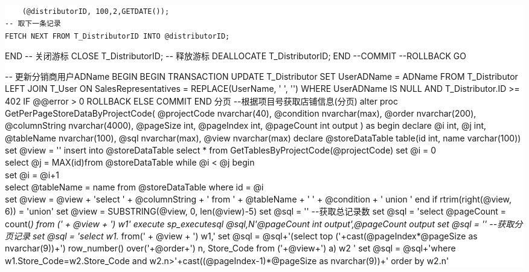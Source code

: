         (@distributorID, 100,2,GETDATE());
    -- 取下一条记录
    FETCH NEXT FROM T_DistributorID INTO @distributorID;
END
-- 关闭游标
CLOSE T_DistributorID;
-- 释放游标
DEALLOCATE T_DistributorID;
END
--COMMIT
--ROLLBACK
GO


-- 更新分销商用户ADName
BEGIN
BEGIN TRANSACTION
UPDATE T_Distributor SET UserADName = ADName FROM T_Distributor LEFT JOIN T_User ON SalesRepresentatives = REPLACE(UserName, ' ', '') WHERE UserADName IS NULL AND T_Distributor.ID >= 402
IF @@error > 0
    ROLLBACK
ELSE
COMMIT
END
分页
--根据项目号获取店铺信息(分页)
alter proc GetPerPageStoreDataByProjectCode(
	@projectCode nvarchar(40),
	@condition nvarchar(max),
	@order nvarchar(200),
	@columnString nvarchar(4000),
	@pageSize int,
	@pageIndex int,
	@pageCount int output
)
as
begin
	declare @i int, @j int, @tableName nvarchar(100), @sql nvarchar(max), @view nvarchar(max)
	declare @storeDataTable table(id int, name varchar(100))
	set @view = ''
	insert into @storeDataTable
		select * from GetTablesByProjectCode(@projectCode)
	set @i = 0  
	select @j = MAX(id)from @storeDataTable
	while @i < @j 
	begin  
		set @i = @i+1   
		select @tableName = name from @storeDataTable where id = @i  	
		set @view = @view + 'select ' + @columnString + ' from ' + @tableName + ' ' + @condition + ' union '
	end
	if rtrim(right(@view, 6)) = 'union'
		 set @view = SUBSTRING(@view, 0, len(@view)-5)
	set @sql = ''
	--获取总记录数
	set @sql = 'select @pageCount = count(*) from (' + @view + ') w1'
	execute sp_executesql @sql,N'@pageCount int output',@pageCount output
	set @sql = ''
	--获取分页记录
	set @sql = 'select w1.* from(' + @view + ') w1,'
	set @sql = @sql+'(select top ('+cast(@pageIndex*@pageSize as nvarchar(9))+') row_number() over('+@order+') n, Store_Code from ('+@view+') a) w2 ' 
	set @sql = @sql+'where w1.Store_Code=w2.Store_Code and w2.n>'+cast((@pageIndex-1)*@pageSize as nvarchar(9))+' order by w2.n'